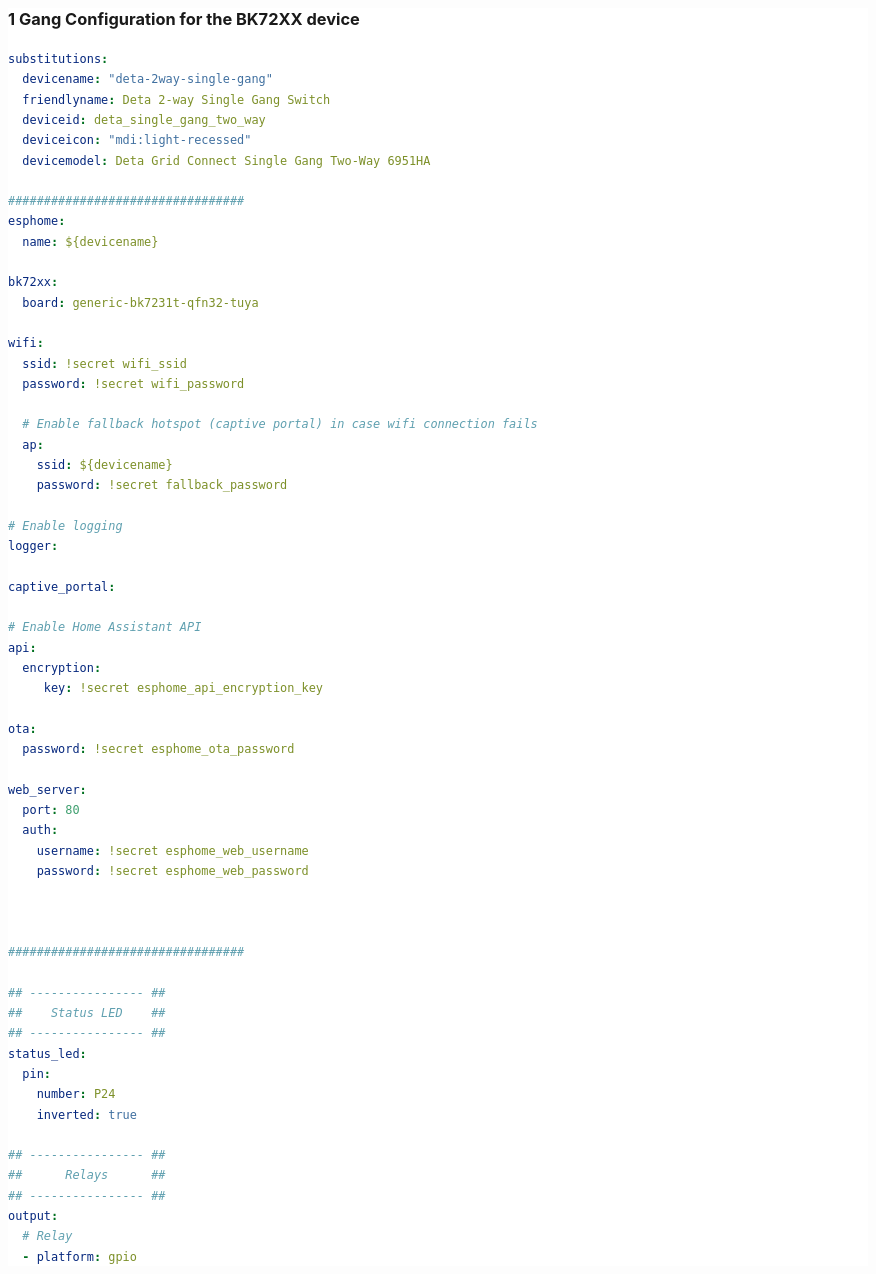 ### 1 Gang Configuration for the BK72XX device

```yaml
substitutions:
  devicename: "deta-2way-single-gang"
  friendlyname: Deta 2-way Single Gang Switch
  deviceid: deta_single_gang_two_way
  deviceicon: "mdi:light-recessed"
  devicemodel: Deta Grid Connect Single Gang Two-Way 6951HA

#################################
esphome:
  name: ${devicename}

bk72xx:
  board: generic-bk7231t-qfn32-tuya

wifi:
  ssid: !secret wifi_ssid
  password: !secret wifi_password

  # Enable fallback hotspot (captive portal) in case wifi connection fails
  ap:
    ssid: ${devicename}
    password: !secret fallback_password
    
# Enable logging
logger:

captive_portal:

# Enable Home Assistant API
api:
  encryption:
     key: !secret esphome_api_encryption_key

ota:
  password: !secret esphome_ota_password

web_server:
  port: 80
  auth:
    username: !secret esphome_web_username
    password: !secret esphome_web_password



#################################

## ---------------- ##
##    Status LED    ##
## ---------------- ##
status_led:
  pin:
    number: P24
    inverted: true

## ---------------- ##
##      Relays      ##
## ---------------- ##
output:
  # Relay
  - platform: gpio
```